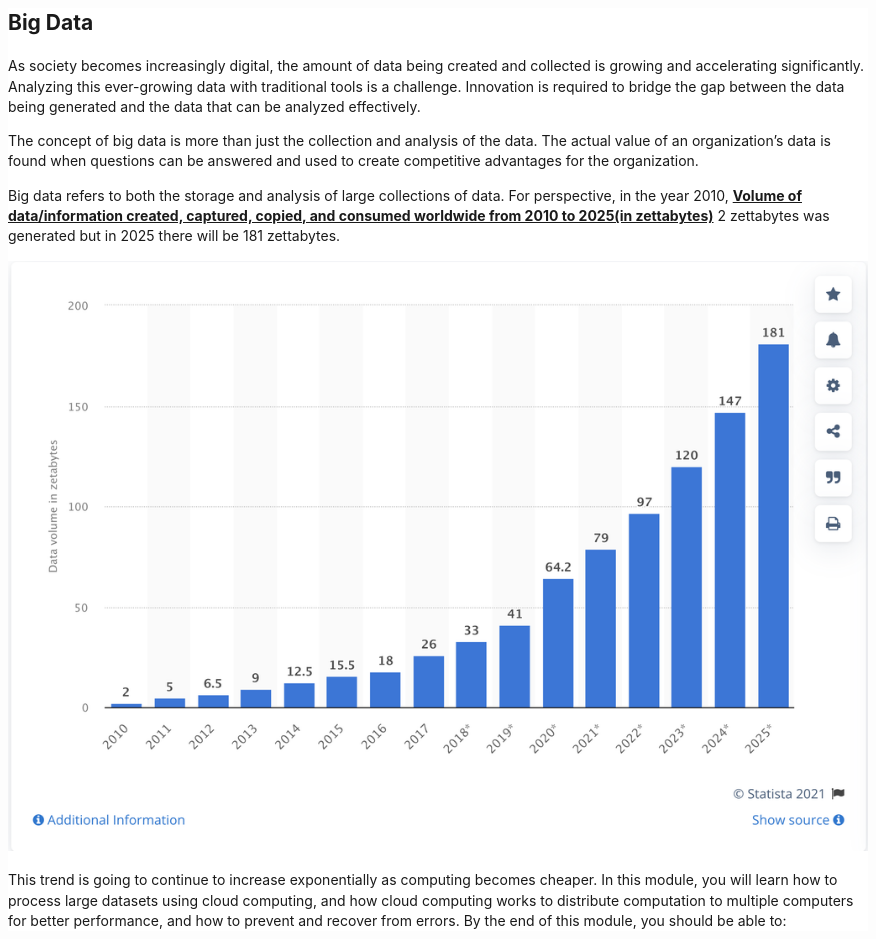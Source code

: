 ## Big Data
As society becomes increasingly digital, the amount of data being created and collected is growing and accelerating significantly. Analyzing this ever-growing data with traditional tools is a challenge. Innovation is required to bridge the gap between the data being generated and the data that can be analyzed effectively.

The concept of big data is more than just the collection and analysis of the data. The actual value of an organization’s data is found when questions can be answered and used to create competitive advantages for the organization.



Big data refers to both the storage and analysis of large collections of data. For perspective, in the year 2010, **[Volume of data/information created, captured, copied, and consumed worldwide from 2010 to 2025(in zettabytes)](https://www.statista.com/statistics/871513/worldwide-data-created/)** 2 zettabytes was generated but in 2025 there will be 181 zettabytes. 


![A laptop labeled Master Manager has one vertical and two horizontal lines in between connects six laptops, three in row one and three in row two.](Media/GlobalData.png)


This trend is going to continue to increase exponentially as computing becomes cheaper. In this module, you will learn how to process large datasets using cloud computing, and how cloud computing works to distribute computation to multiple computers for better performance, and how to prevent and recover from errors. By the end of this module, you should be able to:
